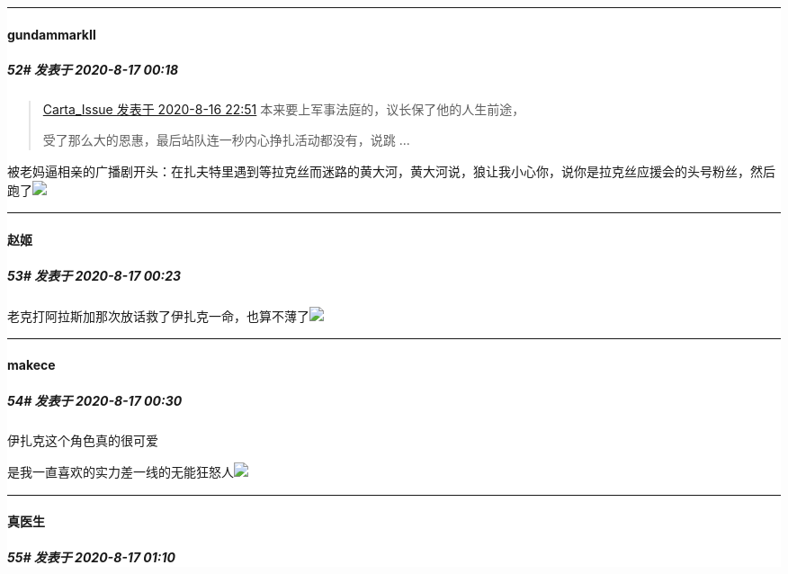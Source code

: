 




*****

####  gundammarkⅡ  
##### 52#       发表于 2020-8-17 00:18



<blockquote><a href="httphttps://bbs.saraba1st.com/2b/forum.php?mod=redirect&amp;goto=findpost&amp;pid=48453601&amp;ptid=1955030" target="_blank">Carta_Issue 发表于 2020-8-16 22:51</a>
本来要上军事法庭的，议长保了他的人生前途，

受了那么大的恩惠，最后站队连一秒内心挣扎活动都没有，说跳 ...</blockquote>
被老妈逼相亲的广播剧开头：在扎夫特里遇到等拉克丝而迷路的黄大河，黄大河说，狼让我小心你，说你是拉克丝应援会的头号粉丝，然后跑了<img src="https://static.saraba1st.com/image/smiley/face2017/067.png" referrerpolicy="no-referrer">







*****

####  赵姬  
##### 53#       发表于 2020-8-17 00:23




老克打阿拉斯加那次放话救了伊扎克一命，也算不薄了<img src="https://static.saraba1st.com/image/smiley/face2017/018.png" referrerpolicy="no-referrer">







*****

####  makece  
##### 54#       发表于 2020-8-17 00:30




伊扎克这个角色真的很可爱

是我一直喜欢的实力差一线的无能狂怒人<img src="https://static.saraba1st.com/image/smiley/face2017/067.png" referrerpolicy="no-referrer">







*****

####  真医生  
##### 55#       发表于 2020-8-17 01:10


